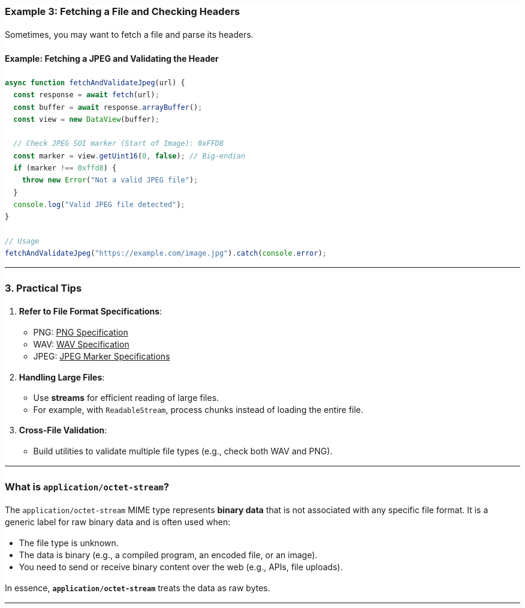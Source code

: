 
### **Example 3: Fetching a File and Checking Headers**

Sometimes, you may want to fetch a file and parse its headers.

#### Example: Fetching a JPEG and Validating the Header

```javascript
async function fetchAndValidateJpeg(url) {
  const response = await fetch(url);
  const buffer = await response.arrayBuffer();
  const view = new DataView(buffer);

  // Check JPEG SOI marker (Start of Image): 0xFFD8
  const marker = view.getUint16(0, false); // Big-endian
  if (marker !== 0xffd8) {
    throw new Error("Not a valid JPEG file");
  }
  console.log("Valid JPEG file detected");
}

// Usage
fetchAndValidateJpeg("https://example.com/image.jpg").catch(console.error);
```

---

### **3. Practical Tips**

1. **Refer to File Format Specifications**:

   - PNG: [PNG Specification](http://www.libpng.org/pub/png/spec/1.2/PNG-Structure.html)
   - WAV: [WAV Specification](https://wavefilegem.com/how_wave_files_work.html)
   - JPEG: [JPEG Marker Specifications](https://www.w3.org/Graphics/JPEG/itu-t81.pdf)

2. **Handling Large Files**:

   - Use **streams** for efficient reading of large files.
   - For example, with `ReadableStream`, process chunks instead of loading the entire file.

3. **Cross-File Validation**:
   - Build utilities to validate multiple file types (e.g., check both WAV and PNG).

---

### **What is `application/octet-stream`?**

The `application/octet-stream` MIME type represents **binary data** that is not associated with any specific file format. It is a generic label for raw binary data and is often used when:

- The file type is unknown.
- The data is binary (e.g., a compiled program, an encoded file, or an image).
- You need to send or receive binary content over the web (e.g., APIs, file uploads).

In essence, **`application/octet-stream`** treats the data as raw bytes.

---